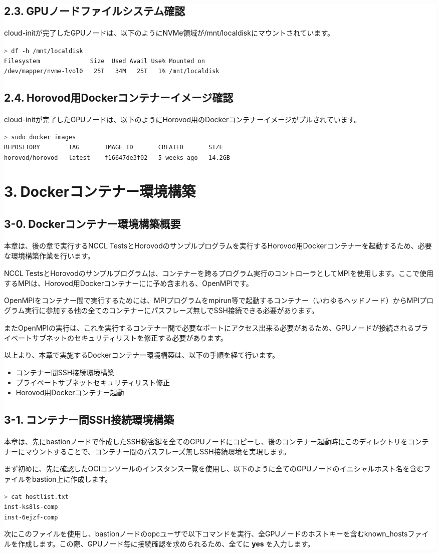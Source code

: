 ## 2.3. GPUノードファイルシステム確認

cloud-initが完了したGPUノードは、以下のようにNVMe領域が/mnt/localdiskにマウントされています。

```sh
> df -h /mnt/localdisk
Filesystem              Size  Used Avail Use% Mounted on
/dev/mapper/nvme-lvol0   25T   34M   25T   1% /mnt/localdisk
```

## 2.4. Horovod用Dockerコンテナーイメージ確認

cloud-initが完了したGPUノードは、以下のようにHorovod用のDockerコンテナーイメージがプルされています。

```sh
> sudo docker images
REPOSITORY        TAG       IMAGE ID       CREATED       SIZE
horovod/horovod   latest    f16647de3f02   5 weeks ago   14.2GB
```

# 3. Dockerコンテナー環境構築

## 3-0. Dockerコンテナー環境構築概要

本章は、後の章で実行するNCCL TestsとHorovodのサンプルプログラムを実行するHorovod用Dockerコンテナーを起動するため、必要な環境構築作業を行います。

NCCL TestsとHorovodのサンプルプログラムは、コンテナーを跨るプログラム実行のコントローラとしてMPIを使用します。ここで使用するMPIは、Horovod用Dockerコンテナーにに予め含まれる、OpenMPIです。

OpenMPIをコンテナー間で実行するためには、MPIプログラムをmpirun等で起動するコンテナー（いわゆるヘッドノード）からMPIプログラム実行に参加する他の全てのコンテナーにパスフレーズ無しでSSH接続できる必要があります。

またOpenMPIの実行は、これを実行するコンテナー間で必要なポートにアクセス出来る必要があるため、GPUノードが接続されるプライベートサブネットのセキュリティリストを修正する必要があります。

以上より、本章で実施するDockerコンテナー環境構築は、以下の手順を経て行います。

- コンテナー間SSH接続環境構築
- プライベートサブネットセキュリティリスト修正
- Horovod用Dockerコンテナー起動

## 3-1. コンテナー間SSH接続環境構築

本章は、先にbastionノードで作成したSSH秘密鍵を全てのGPUノードにコピーし、後のコンテナー起動時にこのディレクトリをコンテナーにマウントすることで、コンテナー間のパスフレーズ無しSSH接続環境を実現します。
   
まず初めに、先に確認したOCIコンソールのインスタンス一覧を使用し、以下のように全てのGPUノードのイニシャルホスト名を含むファイルをbastion上に作成します。

```sh
> cat hostlist.txt 
inst-ks8ls-comp
inst-6ejzf-comp
```

次にこのファイルを使用し、bastionノードのopcユーザで以下コマンドを実行、全GPUノードのホストキーを含むknown_hostsファイルを作成します。この際、GPUノード毎に接続確認を求められるため、全てに **yes** を入力します。
